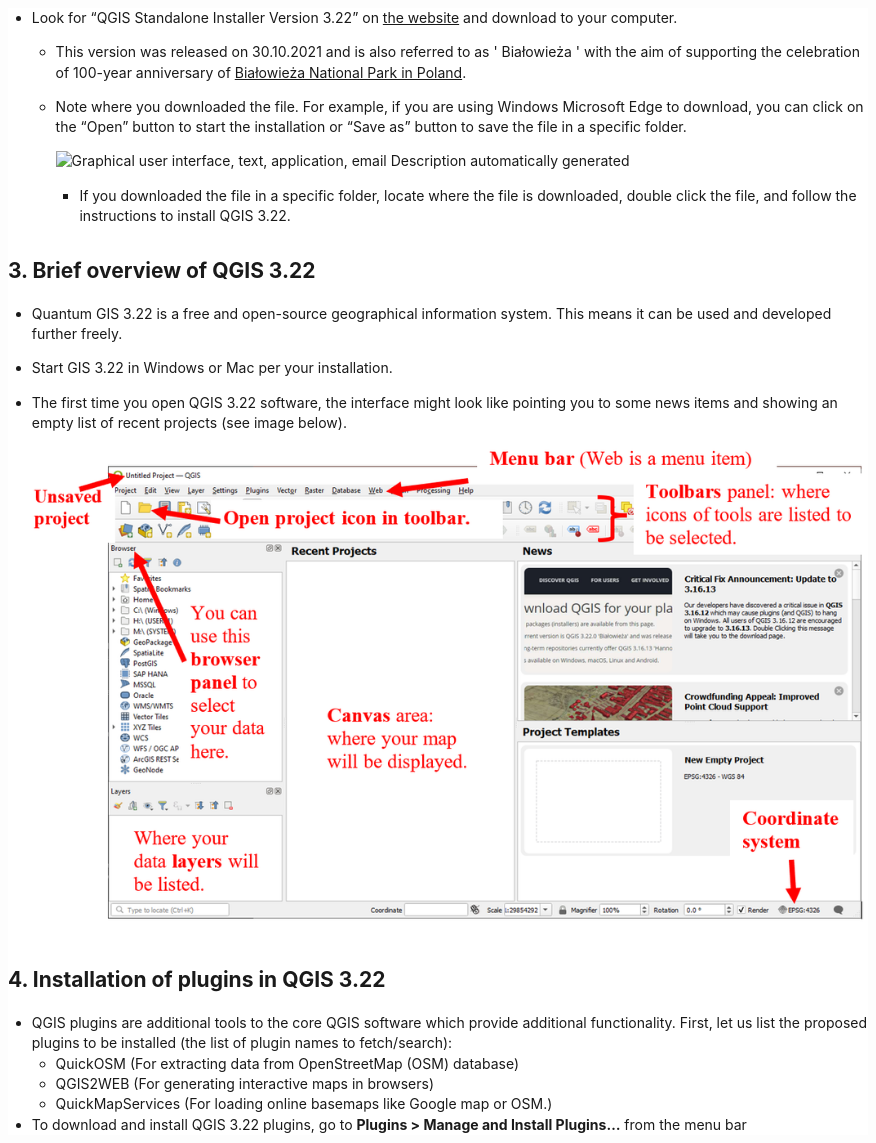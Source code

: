 - Look for “QGIS Standalone Installer Version 3.22” on [the website](https://www.qgis.org/en/site/forusers/download.html) and download to your computer. 
  - This version was released on 30.10.2021 and is also referred to as ' Białowieża ' with the aim of supporting the celebration of 100-year anniversary of [Białowieża National Park in Poland](https://qgisbialowieza.pl/). 
  - Note where you downloaded the file. For example, if you are using Windows Microsoft Edge to download, you can click on the “Open” button to start the installation or “Save as” button to save the file in a specific folder.
  
	![Graphical user interface, text, application, email Description automatically generated](images/Output_mydocx.008.png)

	- If you downloaded the file in a specific folder, locate where the file is downloaded, double click the file, and follow the instructions to install QGIS 3.22.

## 3. Brief overview of QGIS 3.22
- Quantum GIS 3.22 is a free and open-source geographical information system. This means it can be used and developed further freely.
- Start GIS 3.22 in Windows or Mac per your installation.
- The first time you open QGIS 3.22 software, the interface might look like pointing you to some news items and showing an empty list of recent projects (see image below). 

	![Graphical user interface, text, application Description automatically generated](images/Output_mydocx.010.png)
	
## 4. Installation of plugins in QGIS 3.22

- QGIS plugins are additional tools to the core QGIS software which provide additional functionality. First, let us list the proposed plugins to be installed (the list of plugin names to fetch/search): 
  - QuickOSM (For extracting data from OpenStreetMap (OSM) database) 
  - QGIS2WEB (For generating interactive maps in browsers)
  - QuickMapServices (For loading online basemaps like Google map or OSM.)
- To download and install QGIS 3.22 plugins, go to **Plugins > Manage and Install Plugins…** from the menu bar
